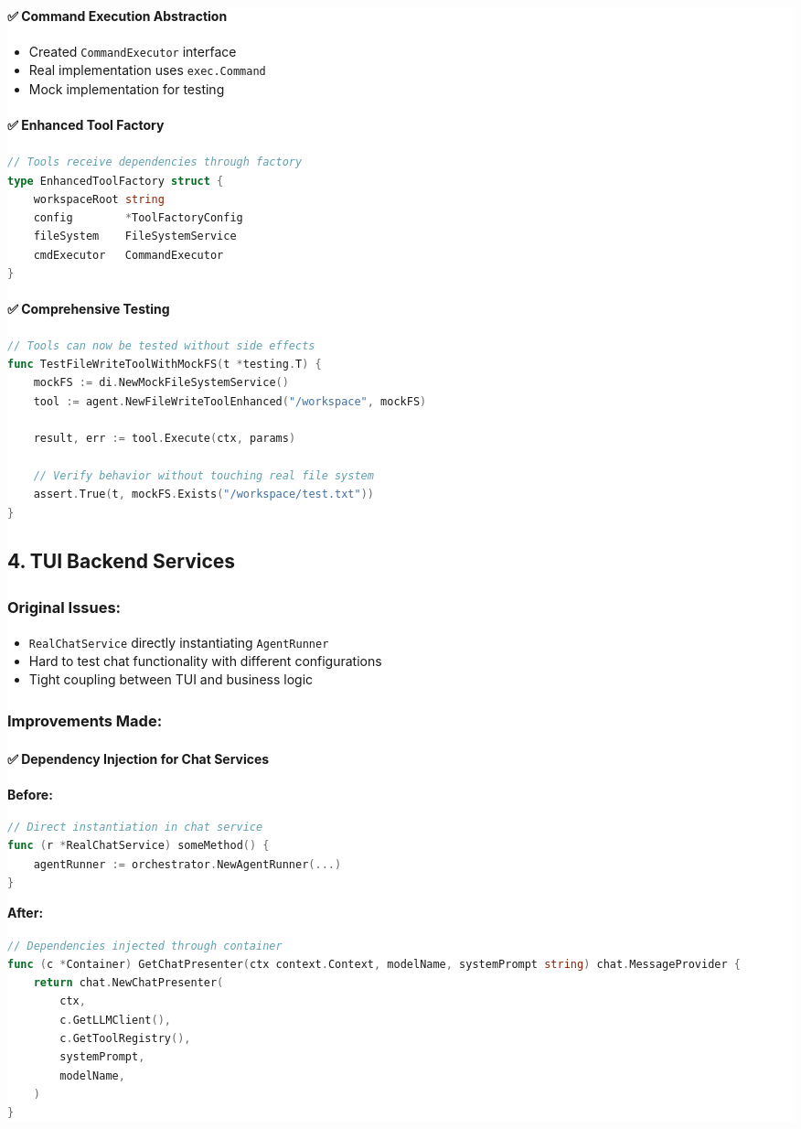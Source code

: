 #### ✅ Command Execution Abstraction
- Created `CommandExecutor` interface
- Real implementation uses `exec.Command`
- Mock implementation for testing

#### ✅ Enhanced Tool Factory
```go
// Tools receive dependencies through factory
type EnhancedToolFactory struct {
    workspaceRoot string
    config        *ToolFactoryConfig
    fileSystem    FileSystemService
    cmdExecutor   CommandExecutor
}
```

#### ✅ Comprehensive Testing
```go
// Tools can now be tested without side effects
func TestFileWriteToolWithMockFS(t *testing.T) {
    mockFS := di.NewMockFileSystemService()
    tool := agent.NewFileWriteToolEnhanced("/workspace", mockFS)
    
    result, err := tool.Execute(ctx, params)
    
    // Verify behavior without touching real file system
    assert.True(t, mockFS.Exists("/workspace/test.txt"))
}
```

## 4. TUI Backend Services

### Original Issues:
- `RealChatService` directly instantiating `AgentRunner`
- Hard to test chat functionality with different configurations
- Tight coupling between TUI and business logic

### Improvements Made:

#### ✅ Dependency Injection for Chat Services
**Before:**
```go
// Direct instantiation in chat service
func (r *RealChatService) someMethod() {
    agentRunner := orchestrator.NewAgentRunner(...)
}
```

**After:**
```go
// Dependencies injected through container
func (c *Container) GetChatPresenter(ctx context.Context, modelName, systemPrompt string) chat.MessageProvider {
    return chat.NewChatPresenter(
        ctx,
        c.GetLLMClient(),
        c.GetToolRegistry(),
        systemPrompt,
        modelName,
    )
}
```
